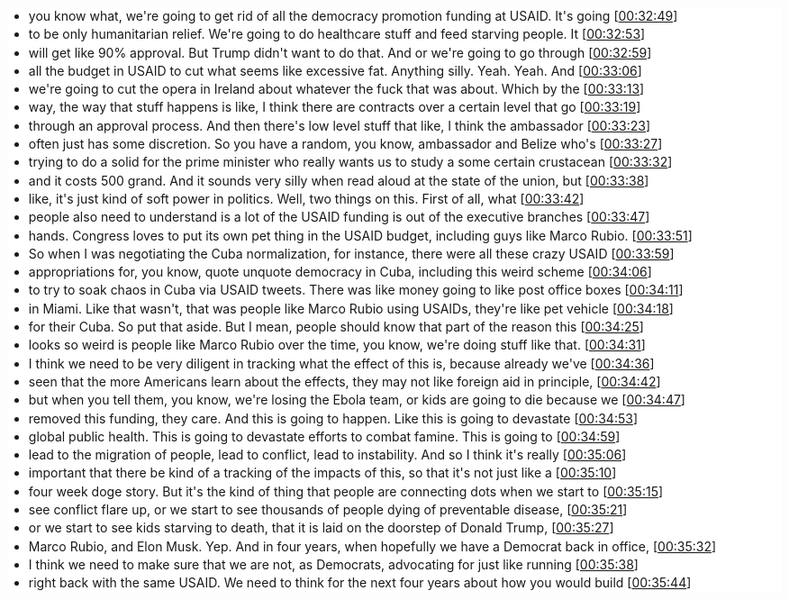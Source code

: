 *  you know what, we're going to get rid of all the democracy promotion funding at USAID. It's going [[00:32:49](https://www.youtube.com/watch?v=QnlVL2mxKlA&t=1969.1200000000001s)]
*  to be only humanitarian relief. We're going to do healthcare stuff and feed starving people. It [[00:32:53](https://www.youtube.com/watch?v=QnlVL2mxKlA&t=1973.92s)]
*  will get like 90% approval. But Trump didn't want to do that. And or we're going to go through [[00:32:59](https://www.youtube.com/watch?v=QnlVL2mxKlA&t=1979.76s)]
*  all the budget in USAID to cut what seems like excessive fat. Anything silly. Yeah. Yeah. And [[00:33:06](https://www.youtube.com/watch?v=QnlVL2mxKlA&t=1986.0800000000002s)]
*  we're going to cut the opera in Ireland about whatever the fuck that was about. Which by the [[00:33:13](https://www.youtube.com/watch?v=QnlVL2mxKlA&t=1993.92s)]
*  way, the way that stuff happens is like, I think there are contracts over a certain level that go [[00:33:19](https://www.youtube.com/watch?v=QnlVL2mxKlA&t=1999.28s)]
*  through an approval process. And then there's low level stuff that like, I think the ambassador [[00:33:23](https://www.youtube.com/watch?v=QnlVL2mxKlA&t=2003.44s)]
*  often just has some discretion. So you have a random, you know, ambassador and Belize who's [[00:33:27](https://www.youtube.com/watch?v=QnlVL2mxKlA&t=2007.3600000000001s)]
*  trying to do a solid for the prime minister who really wants us to study a some certain crustacean [[00:33:32](https://www.youtube.com/watch?v=QnlVL2mxKlA&t=2012.16s)]
*  and it costs 500 grand. And it sounds very silly when read aloud at the state of the union, but [[00:33:38](https://www.youtube.com/watch?v=QnlVL2mxKlA&t=2018.0800000000002s)]
*  like, it's just kind of soft power in politics. Well, two things on this. First of all, what [[00:33:42](https://www.youtube.com/watch?v=QnlVL2mxKlA&t=2022.24s)]
*  people also need to understand is a lot of the USAID funding is out of the executive branches [[00:33:47](https://www.youtube.com/watch?v=QnlVL2mxKlA&t=2027.52s)]
*  hands. Congress loves to put its own pet thing in the USAID budget, including guys like Marco Rubio. [[00:33:51](https://www.youtube.com/watch?v=QnlVL2mxKlA&t=2031.8400000000001s)]
*  So when I was negotiating the Cuba normalization, for instance, there were all these crazy USAID [[00:33:59](https://www.youtube.com/watch?v=QnlVL2mxKlA&t=2039.68s)]
*  appropriations for, you know, quote unquote democracy in Cuba, including this weird scheme [[00:34:06](https://www.youtube.com/watch?v=QnlVL2mxKlA&t=2046.0800000000002s)]
*  to try to soak chaos in Cuba via USAID tweets. There was like money going to like post office boxes [[00:34:11](https://www.youtube.com/watch?v=QnlVL2mxKlA&t=2051.92s)]
*  in Miami. Like that wasn't, that was people like Marco Rubio using USAIDs, they're like pet vehicle [[00:34:18](https://www.youtube.com/watch?v=QnlVL2mxKlA&t=2058.64s)]
*  for their Cuba. So put that aside. But I mean, people should know that part of the reason this [[00:34:25](https://www.youtube.com/watch?v=QnlVL2mxKlA&t=2065.04s)]
*  looks so weird is people like Marco Rubio over the time, you know, we're doing stuff like that. [[00:34:31](https://www.youtube.com/watch?v=QnlVL2mxKlA&t=2071.36s)]
*  I think we need to be very diligent in tracking what the effect of this is, because already we've [[00:34:36](https://www.youtube.com/watch?v=QnlVL2mxKlA&t=2076.64s)]
*  seen that the more Americans learn about the effects, they may not like foreign aid in principle, [[00:34:42](https://www.youtube.com/watch?v=QnlVL2mxKlA&t=2082.88s)]
*  but when you tell them, you know, we're losing the Ebola team, or kids are going to die because we [[00:34:47](https://www.youtube.com/watch?v=QnlVL2mxKlA&t=2087.52s)]
*  removed this funding, they care. And this is going to happen. Like this is going to devastate [[00:34:53](https://www.youtube.com/watch?v=QnlVL2mxKlA&t=2093.04s)]
*  global public health. This is going to devastate efforts to combat famine. This is going to [[00:34:59](https://www.youtube.com/watch?v=QnlVL2mxKlA&t=2099.2s)]
*  lead to the migration of people, lead to conflict, lead to instability. And so I think it's really [[00:35:06](https://www.youtube.com/watch?v=QnlVL2mxKlA&t=2106.8s)]
*  important that there be kind of a tracking of the impacts of this, so that it's not just like a [[00:35:10](https://www.youtube.com/watch?v=QnlVL2mxKlA&t=2110.64s)]
*  four week doge story. But it's the kind of thing that people are connecting dots when we start to [[00:35:15](https://www.youtube.com/watch?v=QnlVL2mxKlA&t=2115.92s)]
*  see conflict flare up, or we start to see thousands of people dying of preventable disease, [[00:35:21](https://www.youtube.com/watch?v=QnlVL2mxKlA&t=2121.44s)]
*  or we start to see kids starving to death, that it is laid on the doorstep of Donald Trump, [[00:35:27](https://www.youtube.com/watch?v=QnlVL2mxKlA&t=2127.2000000000003s)]
*  Marco Rubio, and Elon Musk. Yep. And in four years, when hopefully we have a Democrat back in office, [[00:35:32](https://www.youtube.com/watch?v=QnlVL2mxKlA&t=2132.4s)]
*  I think we need to make sure that we are not, as Democrats, advocating for just like running [[00:35:38](https://www.youtube.com/watch?v=QnlVL2mxKlA&t=2138.56s)]
*  right back with the same USAID. We need to think for the next four years about how you would build [[00:35:44](https://www.youtube.com/watch?v=QnlVL2mxKlA&t=2144.48s)]